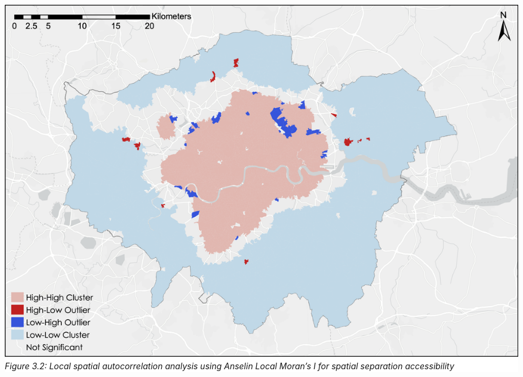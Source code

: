 ![Figure 3.2: Local spatial autocorrelation analysis using Anselin Local Moran’s I for spatial separation accessibility](p1_fig3-2.png)
*Figure 3.2: Local spatial autocorrelation analysis using Anselin Local Moran’s I for spatial separation accessibility*
